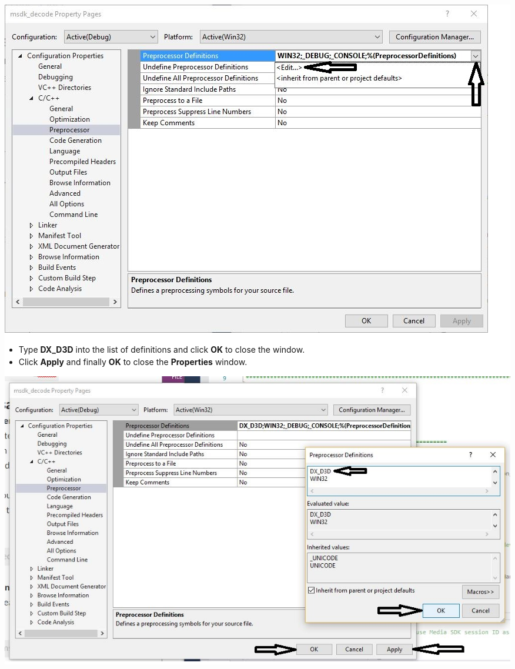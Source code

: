 ![Preprocessor Edit](images/msdk_decode_11.jpg)

 - Type **DX_D3D** into the list of definitions and click **OK** to close the window. 
 - Click **Apply** and finally **OK** to close the **Properties** window.

![Modify Definitions](images/msdk_decode_12.jpg)
